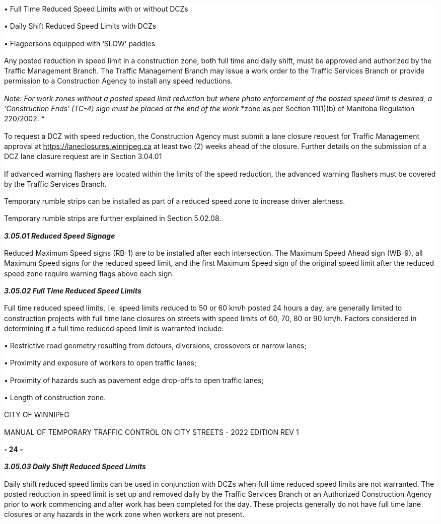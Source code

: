 • Full Time Reduced Speed Limits with or without DCZs

• Daily Shift Reduced Speed Limits with DCZs 

• Flagpersons equipped with ‘SLOW’ paddles

Any posted reduction in speed limit in a construction zone, both full time and daily shift, must be approved and authorized by the Traffic Management Branch. The Traffic Management Branch may issue a work order to the Traffic Services Branch or provide permission to a Construction Agency to install any speed reductions. 

*Note: For work zones without a posted speed limit reduction but where photo enforcement of the* *posted speed limit is desired, a ‘Construction Ends’ \(TC-4\) sign must be placed at the end of the work* *zone as per Section 11\(1\)\(b\) of Manitoba Regulation 220/2002. *

To request a DCZ with speed reduction, the Construction Agency must submit a lane closure request for Traffic Management approval at https://laneclosures.winnipeg.ca at least two \(2\) weeks ahead of the closure. Further details on the submission of a DCZ lane closure request are in Section 3.04.01

If advanced warning flashers are located within the limits of the speed reduction, the advanced warning flashers must be covered by the Traffic Services Branch. 

Temporary rumble strips can be installed as part of a reduced speed zone to increase driver alertness. 

Temporary rumble strips are further explained in Section 5.02.08. 

***3.05.01 Reduced Speed Signage***

Reduced Maximum Speed signs \(RB-1\) are to be installed after each intersection. The Maximum Speed Ahead sign \(WB-9\), all Maximum Speed signs for the reduced speed limit, and the first Maximum Speed sign of the original speed limit after the reduced speed zone require warning flags above each sign. 

***3.05.02 Full Time Reduced Speed Limits***

Full time reduced speed limits, i.e. speed limits reduced to 50 or 60 km/h posted 24 hours a day, are generally limited to construction projects with full time lane closures on streets with speed limits of 60, 70, 80 or 90 km/h. Factors considered in determining if a full time reduced speed limit is warranted include:

• Restrictive road geometry resulting from detours, diversions, crossovers or narrow lanes; 

• Proximity and exposure of workers to open traffic lanes; 

• Proximity of hazards such as pavement edge drop-offs to open traffic lanes; 

• Length of construction zone. 

CITY OF WINNIPEG

MANUAL OF TEMPORARY TRAFFIC CONTROL ON CITY STREETS - 2022 EDITION REV 1

**- 24 -**

***3.05.03 Daily Shift Reduced Speed Limits***

Daily shift reduced speed limits can be used in conjunction with DCZs when full time reduced speed limits are not warranted. The posted reduction in speed limit is set up and removed daily by the Traffic Services Branch or an Authorized Construction Agency prior to work commencing and after work has been completed for the day. These projects generally do not have full time lane closures or any hazards in the work zone when workers are not present. 
